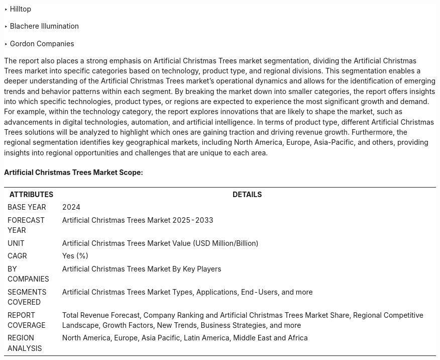 ‣ Hilltop

‣ Blachere Illumination

‣ Gordon Companies

The report also places a strong emphasis on Artificial Christmas Trees market segmentation, dividing the Artificial Christmas Trees market into specific categories based on technology, product type, and regional divisions. This segmentation enables a deeper understanding of the Artificial Christmas Trees market’s operational dynamics and allows for the identification of emerging trends and behavior patterns within each segment. By breaking the market down into smaller categories, the report offers insights into which specific technologies, product types, or regions are expected to experience the most significant growth and demand. For example, within the technology category, the report explores innovations that are likely to shape the market, such as advancements in digital technologies, automation, and artificial intelligence. In terms of product type, different Artificial Christmas Trees solutions will be analyzed to highlight which ones are gaining traction and driving revenue growth. Furthermore, the regional segmentation identifies key geographical markets, including North America, Europe, Asia-Pacific, and others, providing insights into regional opportunities and challenges that are unique to each area.

<h4>Artificial Christmas Trees Market Scope:</h4>
<table>
<tr>
<th>ATTRIBUTES</th>
<th>DETAILS</th>
</tr>
<tr>
<td>BASE YEAR</td>
<td>2024</td>
</tr>
<tr>
<td>FORECAST YEAR</td>
<td>Artificial Christmas Trees Market 2025-2033</td>
</tr>
<tr>
<td>UNIT</td>
<td>Artificial Christmas Trees Market Value (USD Million/Billion)</td>
<tr>
<td>CAGR</td>
<td>Yes (%)</td>
</tr>
</tr>
<tr>
<td>BY COMPANIES</td>
<td>Artificial Christmas Trees Market By Key Players</td>
</tr>
<tr>
<td>SEGMENTS COVERED</td>
<td>Artificial Christmas Trees Market Types, Applications, End-Users, and more</td>
</tr>
<tr>
<td>REPORT COVERAGE</td>
<td>Total Revenue Forecast, Company Ranking and Artificial Christmas Trees Market Share, Regional Competitive Landscape, Growth Factors, New Trends, Business Strategies, and more</td>
</tr>
<tr>
<td>REGION ANALYSIS</td>
<td>North America, Europe, Asia Pacific, Latin America, Middle East and Africa</td>
</tr>
</table>
